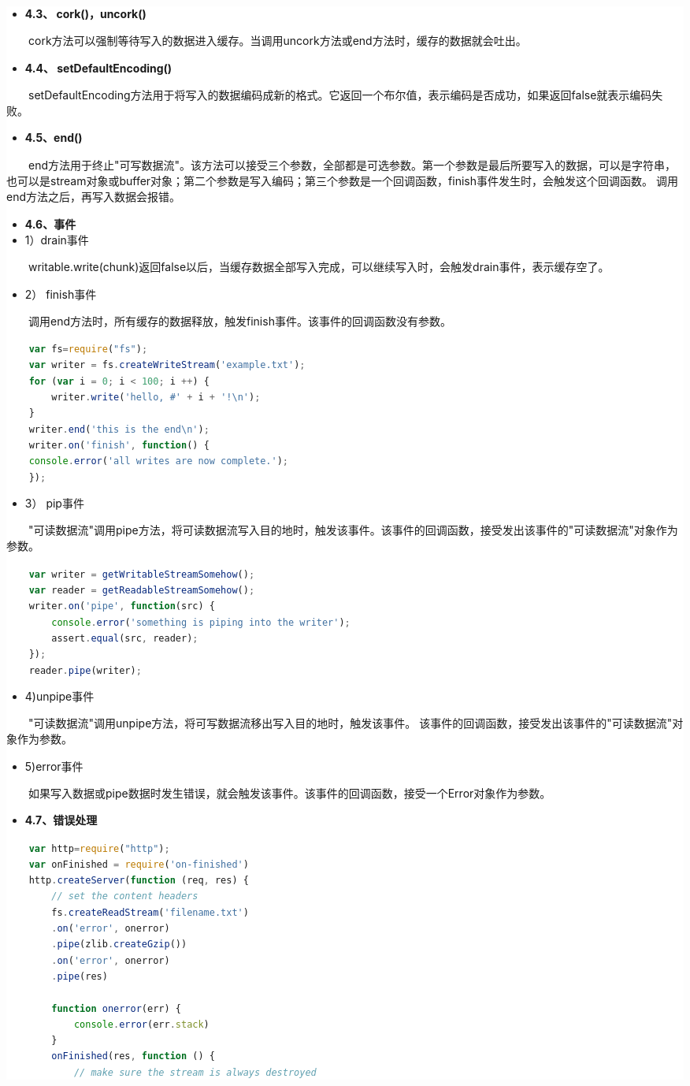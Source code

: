 + **4.3、 cork()，uncork()**

&#8195;&#8195;cork方法可以强制等待写入的数据进入缓存。当调用uncork方法或end方法时，缓存的数据就会吐出。

+ **4.4、 setDefaultEncoding()**

&#8195;&#8195;setDefaultEncoding方法用于将写入的数据编码成新的格式。它返回一个布尔值，表示编码是否成功，如果返回false就表示编码失败。

+ **4.5、end()**

&#8195;&#8195;end方法用于终止"可写数据流"。该方法可以接受三个参数，全部都是可选参数。第一个参数是最后所要写入的数据，可以是字符串，也可以是stream对象或buffer对象；第二个参数是写入编码；第三个参数是一个回调函数，finish事件发生时，会触发这个回调函数。
            调用end方法之后，再写入数据会报错。

+ **4.6、事件**
+ 1）drain事件

&#8195;&#8195;writable.write(chunk)返回false以后，当缓存数据全部写入完成，可以继续写入时，会触发drain事件，表示缓存空了。

+ 2） finish事件

&#8195;&#8195;调用end方法时，所有缓存的数据释放，触发finish事件。该事件的回调函数没有参数。
```javascript
    var fs=require("fs");
    var writer = fs.createWriteStream('example.txt');
    for (var i = 0; i < 100; i ++) {
        writer.write('hello, #' + i + '!\n');
    }
    writer.end('this is the end\n');
    writer.on('finish', function() {
    console.error('all writes are now complete.');
    });
```
+ 3） pip事件

&#8195;&#8195;"可读数据流"调用pipe方法，将可读数据流写入目的地时，触发该事件。该事件的回调函数，接受发出该事件的"可读数据流"对象作为参数。
```javascript
    var writer = getWritableStreamSomehow();
    var reader = getReadableStreamSomehow();
    writer.on('pipe', function(src) {
        console.error('something is piping into the writer');
        assert.equal(src, reader);
    });
    reader.pipe(writer);
```
+ 4)unpipe事件

&#8195;&#8195;"可读数据流"调用unpipe方法，将可写数据流移出写入目的地时，触发该事件。
该事件的回调函数，接受发出该事件的"可读数据流"对象作为参数。
+ 5)error事件

&#8195;&#8195;如果写入数据或pipe数据时发生错误，就会触发该事件。该事件的回调函数，接受一个Error对象作为参数。

+ **4.7、错误处理**
```javascript
    var http=require("http"); 
    var onFinished = require('on-finished')
    http.createServer(function (req, res) {
        // set the content headers
        fs.createReadStream('filename.txt')
        .on('error', onerror)
        .pipe(zlib.createGzip())
        .on('error', onerror)
        .pipe(res)

        function onerror(err) {
            console.error(err.stack)
        }
        onFinished(res, function () {
            // make sure the stream is always destroyed
```
